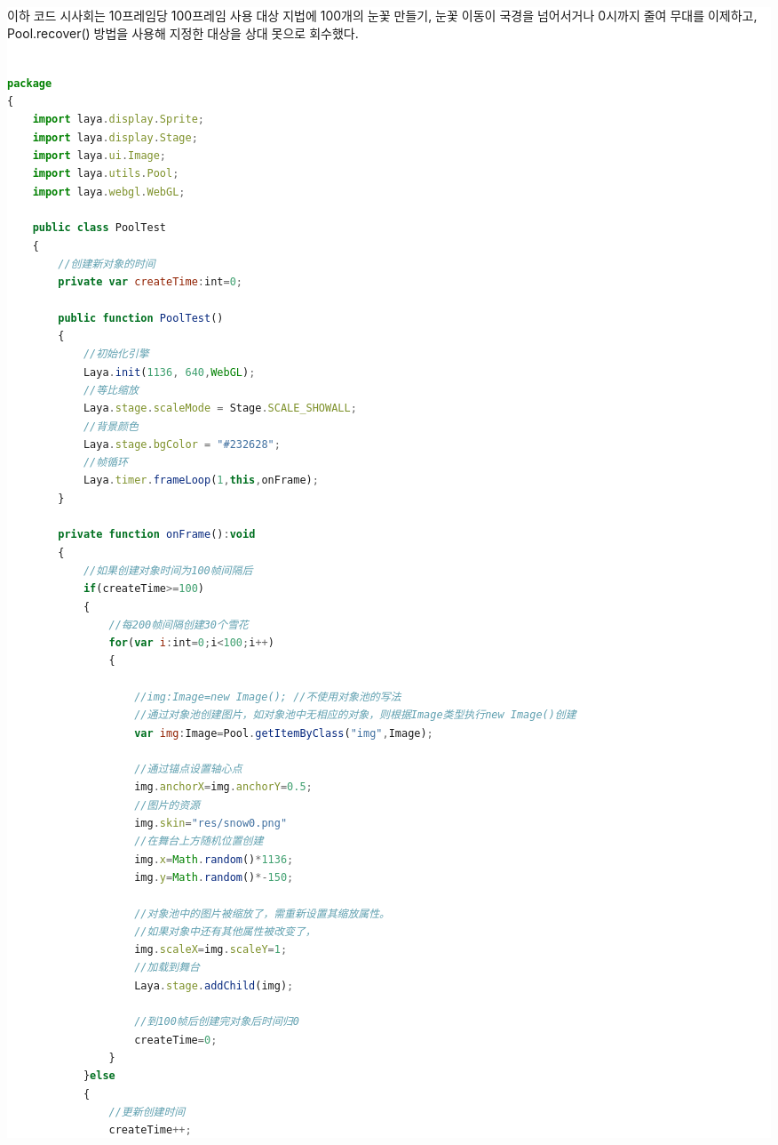 이하 코드 시사회는 10프레임당 100프레임 사용 대상 지법에 100개의 눈꽃 만들기, 눈꽃 이동이 국경을 넘어서거나 0시까지 줄여 무대를 이제하고, Pool.recover() 방법을 사용해 지정한 대상을 상대 못으로 회수했다.


```javascript

package
{
	import laya.display.Sprite;
	import laya.display.Stage;
	import laya.ui.Image;
	import laya.utils.Pool;
	import laya.webgl.WebGL;
	
	public class PoolTest
	{
		//创建新对象的时间
		private var createTime:int=0;
		
		public function PoolTest()
		{
			//初始化引擎
			Laya.init(1136, 640,WebGL);
			//等比缩放
			Laya.stage.scaleMode = Stage.SCALE_SHOWALL;
			//背景颜色
			Laya.stage.bgColor = "#232628";
			//帧循环
			Laya.timer.frameLoop(1,this,onFrame);
		}
		
		private function onFrame():void
		{
			//如果创建对象时间为100帧间隔后
			if(createTime>=100)
			{
				//每200帧间隔创建30个雪花
				for(var i:int=0;i<100;i++)
				{
                  
                    //img:Image=new Image(); //不使用对象池的写法                  
					//通过对象池创建图片，如对象池中无相应的对象，则根据Image类型执行new Image()创建
					var img:Image=Pool.getItemByClass("img",Image);
                  
					//通过锚点设置轴心点
					img.anchorX=img.anchorY=0.5;
					//图片的资源
					img.skin="res/snow0.png"
					//在舞台上方随机位置创建
					img.x=Math.random()*1136;
					img.y=Math.random()*-150;
					
					//对象池中的图片被缩放了，需重新设置其缩放属性。
                  	//如果对象中还有其他属性被改变了，
					img.scaleX=img.scaleY=1;
					//加载到舞台
					Laya.stage.addChild(img);
					
					//到100帧后创建完对象后时间归0
					createTime=0;
				}
			}else
			{
				//更新创建时间
				createTime++;
```